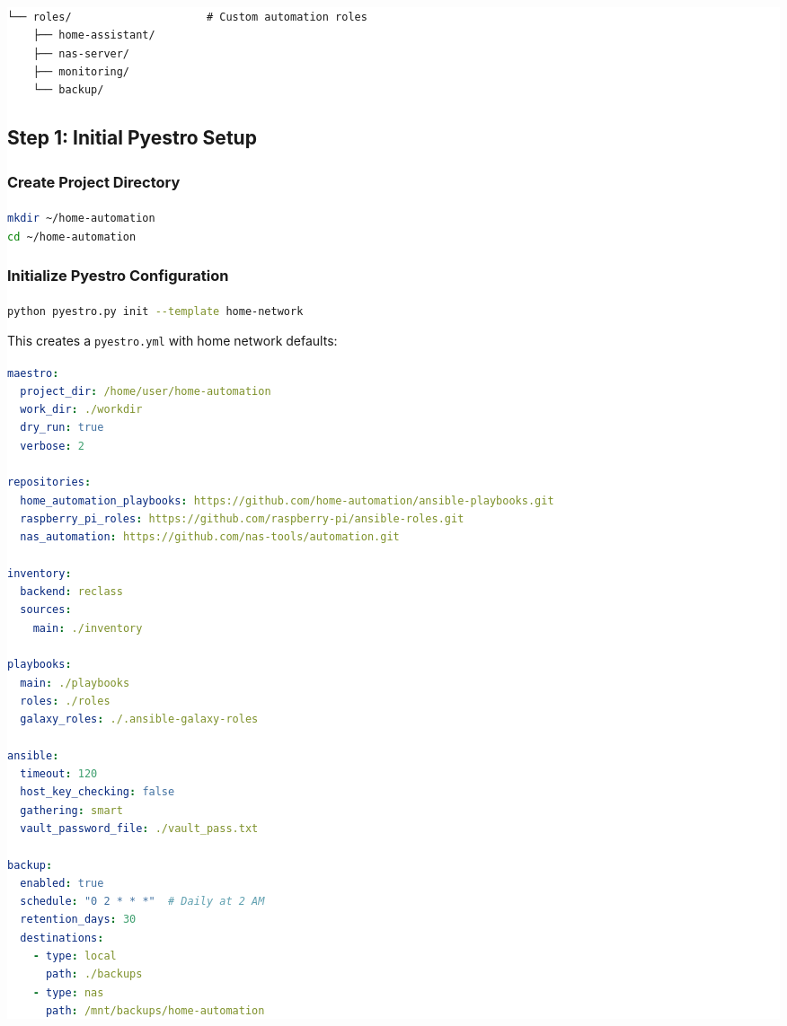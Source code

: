 ```
└── roles/                     # Custom automation roles
    ├── home-assistant/
    ├── nas-server/
    ├── monitoring/
    └── backup/
```

## Step 1: Initial Pyestro Setup

### Create Project Directory

```bash
mkdir ~/home-automation
cd ~/home-automation
```

### Initialize Pyestro Configuration

```bash
python pyestro.py init --template home-network
```

This creates a `pyestro.yml` with home network defaults:

```yaml
maestro:
  project_dir: /home/user/home-automation
  work_dir: ./workdir
  dry_run: true
  verbose: 2

repositories:
  home_automation_playbooks: https://github.com/home-automation/ansible-playbooks.git
  raspberry_pi_roles: https://github.com/raspberry-pi/ansible-roles.git
  nas_automation: https://github.com/nas-tools/automation.git

inventory:
  backend: reclass
  sources:
    main: ./inventory

playbooks:
  main: ./playbooks
  roles: ./roles
  galaxy_roles: ./.ansible-galaxy-roles

ansible:
  timeout: 120
  host_key_checking: false
  gathering: smart
  vault_password_file: ./vault_pass.txt

backup:
  enabled: true
  schedule: "0 2 * * *"  # Daily at 2 AM
  retention_days: 30
  destinations:
    - type: local
      path: ./backups
    - type: nas
      path: /mnt/backups/home-automation
```
